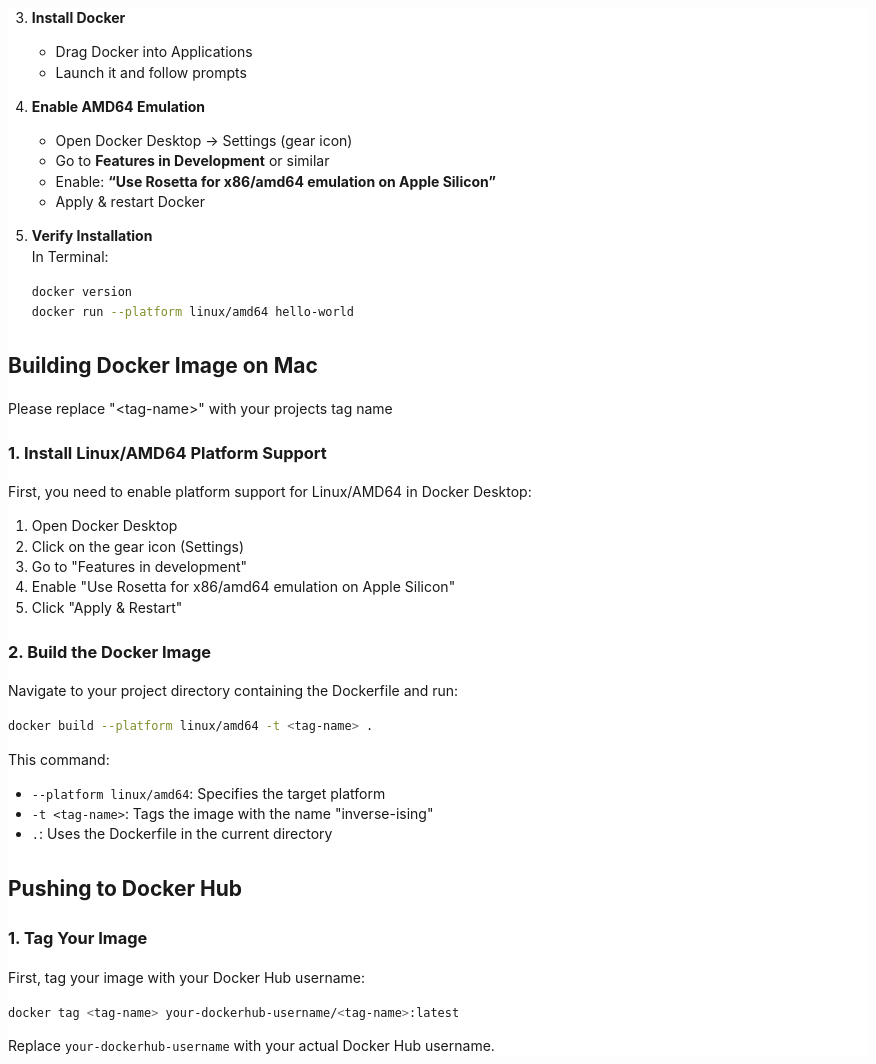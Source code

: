 3. **Install Docker**  
   - Drag Docker into Applications
   - Launch it and follow prompts

4. **Enable AMD64 Emulation**  
   - Open Docker Desktop → Settings (gear icon)  
   - Go to **Features in Development** or similar  
   - Enable: **“Use Rosetta for x86/amd64 emulation on Apple Silicon”**  
   - Apply & restart Docker

5. **Verify Installation**  
   In Terminal:
   ```bash
   docker version
   docker run --platform linux/amd64 hello-world
   ```

## Building Docker Image on Mac

Please replace "\<tag-name>" with your projects tag name

### 1. Install Linux/AMD64 Platform Support

First, you need to enable platform support for Linux/AMD64 in Docker Desktop:

1. Open Docker Desktop
2. Click on the gear icon (Settings)
3. Go to "Features in development"
4. Enable "Use Rosetta for x86/amd64 emulation on Apple Silicon"
5. Click "Apply & Restart"

### 2. Build the Docker Image

Navigate to your project directory containing the Dockerfile and run:

```bash
docker build --platform linux/amd64 -t <tag-name> .
```

This command:
- `--platform linux/amd64`: Specifies the target platform
- `-t <tag-name>`: Tags the image with the name "inverse-ising"
- `.`: Uses the Dockerfile in the current directory

## Pushing to Docker Hub

### 1. Tag Your Image

First, tag your image with your Docker Hub username:

```bash
docker tag <tag-name> your-dockerhub-username/<tag-name>:latest
```

Replace `your-dockerhub-username` with your actual Docker Hub username.
